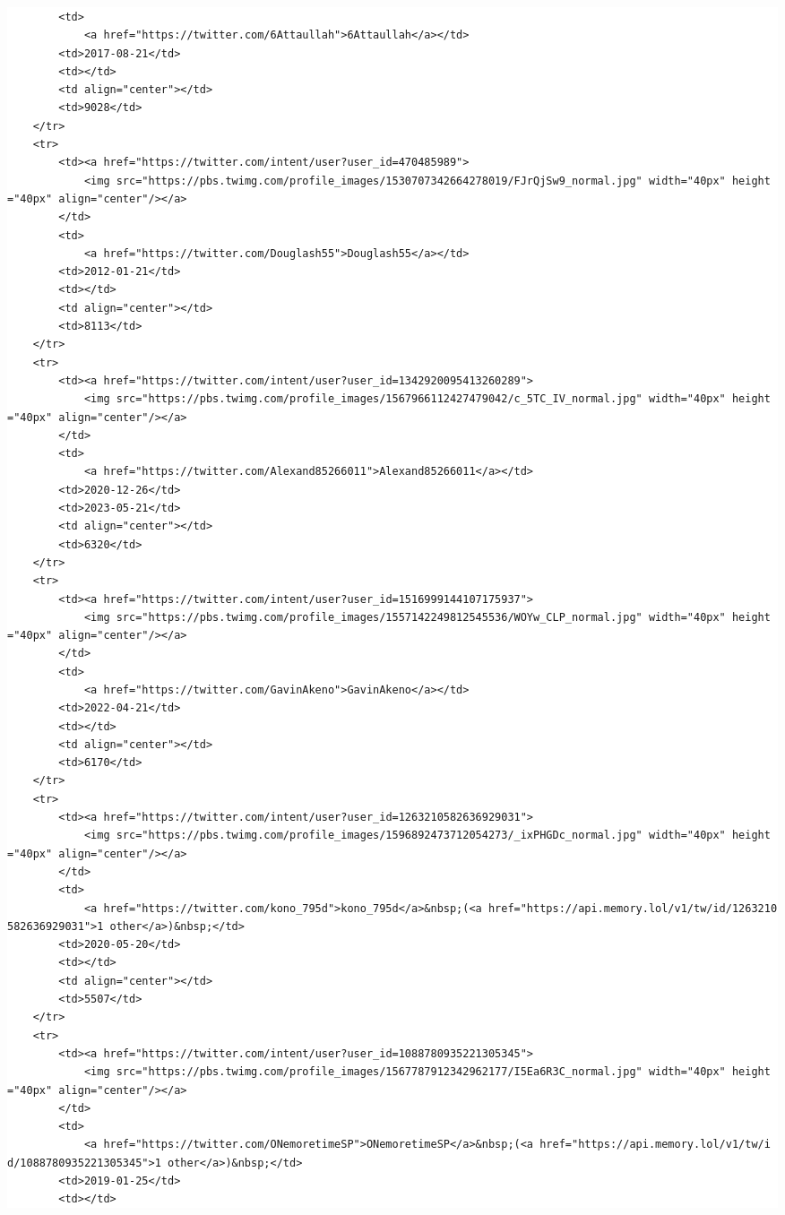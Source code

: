             <td>
                <a href="https://twitter.com/6Attaullah">6Attaullah</a></td>
            <td>2017-08-21</td>
            <td></td>
            <td align="center"></td>
            <td>9028</td>
        </tr>
        <tr>
            <td><a href="https://twitter.com/intent/user?user_id=470485989">
                <img src="https://pbs.twimg.com/profile_images/1530707342664278019/FJrQjSw9_normal.jpg" width="40px" height="40px" align="center"/></a>
            </td>
            <td>
                <a href="https://twitter.com/Douglash55">Douglash55</a></td>
            <td>2012-01-21</td>
            <td></td>
            <td align="center"></td>
            <td>8113</td>
        </tr>
        <tr>
            <td><a href="https://twitter.com/intent/user?user_id=1342920095413260289">
                <img src="https://pbs.twimg.com/profile_images/1567966112427479042/c_5TC_IV_normal.jpg" width="40px" height="40px" align="center"/></a>
            </td>
            <td>
                <a href="https://twitter.com/Alexand85266011">Alexand85266011</a></td>
            <td>2020-12-26</td>
            <td>2023-05-21</td>
            <td align="center"></td>
            <td>6320</td>
        </tr>
        <tr>
            <td><a href="https://twitter.com/intent/user?user_id=1516999144107175937">
                <img src="https://pbs.twimg.com/profile_images/1557142249812545536/WOYw_CLP_normal.jpg" width="40px" height="40px" align="center"/></a>
            </td>
            <td>
                <a href="https://twitter.com/GavinAkeno">GavinAkeno</a></td>
            <td>2022-04-21</td>
            <td></td>
            <td align="center"></td>
            <td>6170</td>
        </tr>
        <tr>
            <td><a href="https://twitter.com/intent/user?user_id=1263210582636929031">
                <img src="https://pbs.twimg.com/profile_images/1596892473712054273/_ixPHGDc_normal.jpg" width="40px" height="40px" align="center"/></a>
            </td>
            <td>
                <a href="https://twitter.com/kono_795d">kono_795d</a>&nbsp;(<a href="https://api.memory.lol/v1/tw/id/1263210582636929031">1 other</a>)&nbsp;</td>
            <td>2020-05-20</td>
            <td></td>
            <td align="center"></td>
            <td>5507</td>
        </tr>
        <tr>
            <td><a href="https://twitter.com/intent/user?user_id=1088780935221305345">
                <img src="https://pbs.twimg.com/profile_images/1567787912342962177/I5Ea6R3C_normal.jpg" width="40px" height="40px" align="center"/></a>
            </td>
            <td>
                <a href="https://twitter.com/ONemoretimeSP">ONemoretimeSP</a>&nbsp;(<a href="https://api.memory.lol/v1/tw/id/1088780935221305345">1 other</a>)&nbsp;</td>
            <td>2019-01-25</td>
            <td></td>